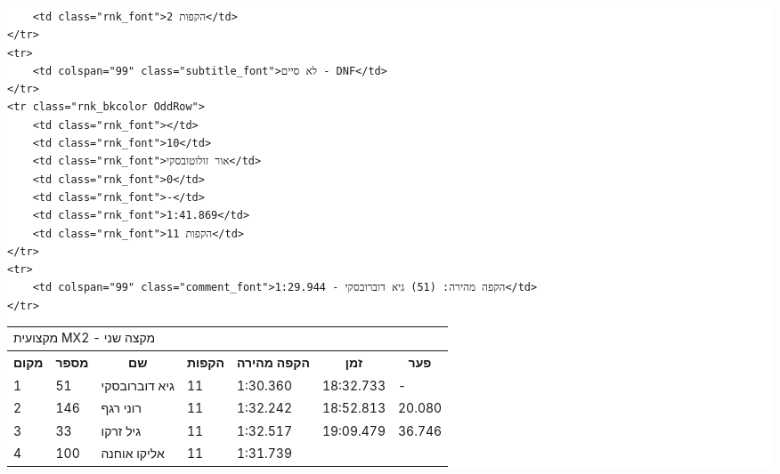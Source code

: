         <td class="rnk_font">2 הקפות</td>
    </tr>
    <tr>
        <td colspan="99" class="subtitle_font">לא סיים - DNF</td>
    </tr>
    <tr class="rnk_bkcolor OddRow">
        <td class="rnk_font"></td>
        <td class="rnk_font">10</td>
        <td class="rnk_font">אור זולוטובסקי</td>
        <td class="rnk_font">0</td>
        <td class="rnk_font">-</td>
        <td class="rnk_font">1:41.869</td>
        <td class="rnk_font">11 הקפות</td>
    </tr>
    <tr>
        <td colspan="99" class="comment_font">הקפה מהירה: (51) גיא דוברובסקי - 1:29.944</td>
    </tr>
</table>
<table class="line_color">
    <tr>
        <td colspan="99" class="title_font">מקצועית MX2 - מקצה שני</td>
    </tr>
    <tr class="rnkh_bkcolor">
        <th class="rnkh_font">מקום</th>
        <th class="rnkh_font">מספר</th>
        <th class="rnkh_font">שם</th>
        <th class="rnkh_font">הקפות</th>
        <th class="rnkh_font">הקפה מהירה</th>
        <th class="rnkh_font">זמן</th>
        <th class="rnkh_font">פער</th>
    </tr>
    <tr class="rnk_bkcolor OddRow">
        <td class="rnk_font">1</td>
        <td class="rnk_font">51</td>
        <td class="rnk_font">גיא דוברובסקי</td>
        <td class="rnk_font">11</td>
        <td class="rnk_font">1:30.360</td>
        <td class="rnk_font">18:32.733</td>
        <td class="rnk_font">-</td>
    </tr>
    <tr class="rnk_bkcolor EvenRow">
        <td class="rnk_font">2</td>
        <td class="rnk_font">146</td>
        <td class="rnk_font">רוני רגף</td>
        <td class="rnk_font">11</td>
        <td class="rnk_font">1:32.242</td>
        <td class="rnk_font">18:52.813</td>
        <td class="rnk_font">20.080</td>
    </tr>
    <tr class="rnk_bkcolor OddRow">
        <td class="rnk_font">3</td>
        <td class="rnk_font">33</td>
        <td class="rnk_font">גיל זרקו</td>
        <td class="rnk_font">11</td>
        <td class="rnk_font">1:32.517</td>
        <td class="rnk_font">19:09.479</td>
        <td class="rnk_font">36.746</td>
    </tr>
    <tr class="rnk_bkcolor EvenRow">
        <td class="rnk_font">4</td>
        <td class="rnk_font">100</td>
        <td class="rnk_font">אליקו אוחנה</td>
        <td class="rnk_font">11</td>
        <td class="rnk_font">1:31.739</td>